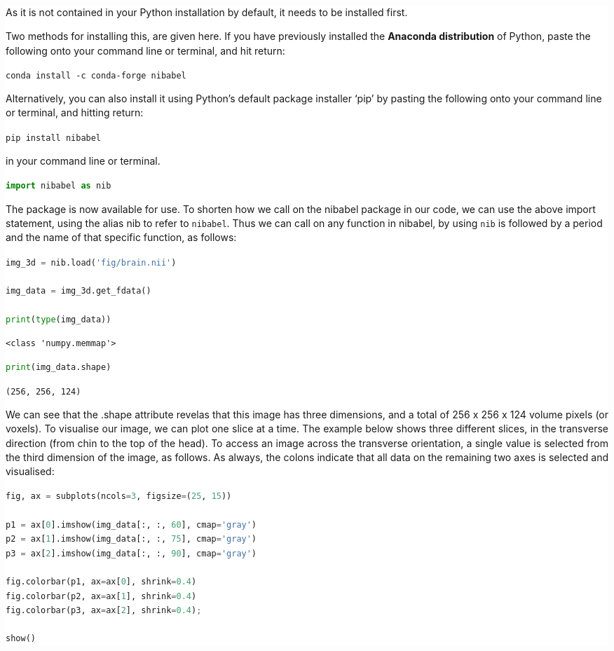 As it is not contained in your Python installation by default, it needs to be installed first.

Two methods for installing this, are given here. If you have previously installed the __Anaconda distribution__ of Python, paste the following onto your command line or terminal, and hit return:

```
conda install -c conda-forge nibabel
```

Alternatively, you can also install it using Python’s default package installer ‘pip’ by pasting the following onto your command line or terminal, and hitting return:

```
pip install nibabel
```

in your command line or terminal.


``` python
import nibabel as nib
```

The package is now available for use. To shorten how we call on the nibabel package in our code, we can use the above import statement, using the alias nib to refer to `nibabel`. Thus we can call on any function in nibabel, by using `nib` is followed by a period and the name of that specific function, as follows:


``` python
img_3d = nib.load('fig/brain.nii')

img_data = img_3d.get_fdata()

print(type(img_data))
```

``` output
<class 'numpy.memmap'>
```

``` python
print(img_data.shape)
```

``` output
(256, 256, 124)
```

<p style='text-align: justify;'>
We can see that the .shape attribute revelas that this image has three dimensions, and a total of 256 x 256 x 124 volume pixels (or voxels). To visualise our image, we can plot one slice at a time. The example below shows three different slices, in the transverse direction (from chin to the top of the head). To access an image across the transverse orientation, a single value is selected from the third dimension of the image, as follows. As always, the colons indicate that all data on the remaining two axes is selected and visualised:
</p>


``` python
fig, ax = subplots(ncols=3, figsize=(25, 15))

p1 = ax[0].imshow(img_data[:, :, 60], cmap='gray')
p2 = ax[1].imshow(img_data[:, :, 75], cmap='gray')
p3 = ax[2].imshow(img_data[:, :, 90], cmap='gray')

fig.colorbar(p1, ax=ax[0], shrink=0.4)
fig.colorbar(p2, ax=ax[1], shrink=0.4)
fig.colorbar(p3, ax=ax[2], shrink=0.4);

show()
```
